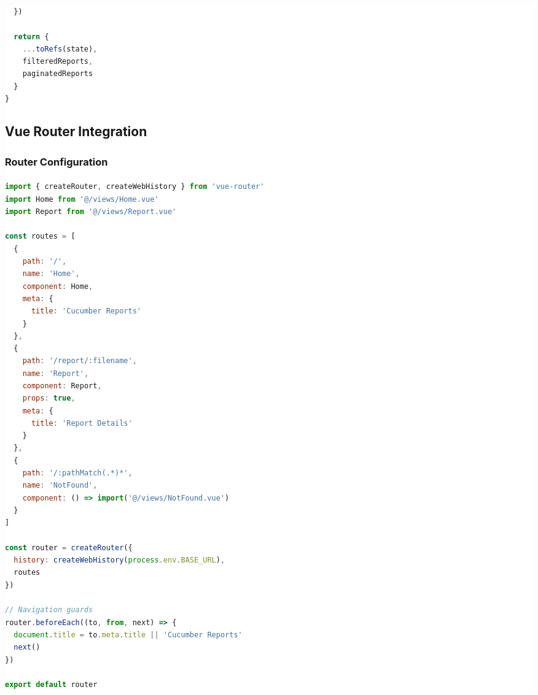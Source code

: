 ```javascript
  })
  
  return {
    ...toRefs(state),
    filteredReports,
    paginatedReports
  }
}
```

## Vue Router Integration

### Router Configuration
```javascript
import { createRouter, createWebHistory } from 'vue-router'
import Home from '@/views/Home.vue'
import Report from '@/views/Report.vue'

const routes = [
  {
    path: '/',
    name: 'Home',
    component: Home,
    meta: {
      title: 'Cucumber Reports'
    }
  },
  {
    path: '/report/:filename',
    name: 'Report',
    component: Report,
    props: true,
    meta: {
      title: 'Report Details'
    }
  },
  {
    path: '/:pathMatch(.*)*',
    name: 'NotFound',
    component: () => import('@/views/NotFound.vue')
  }
]

const router = createRouter({
  history: createWebHistory(process.env.BASE_URL),
  routes
})

// Navigation guards
router.beforeEach((to, from, next) => {
  document.title = to.meta.title || 'Cucumber Reports'
  next()
})

export default router
```
